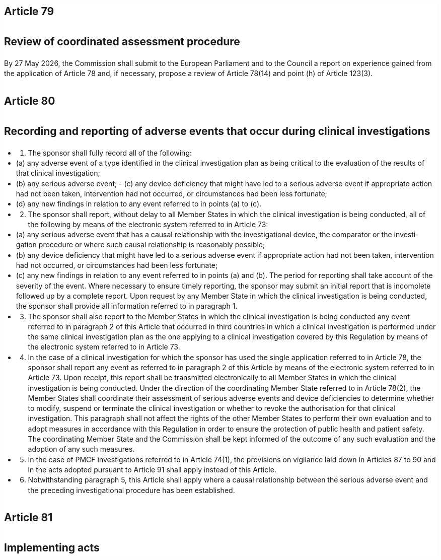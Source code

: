 ## Article 79
## Review of coordinated assessment procedure
By  27  May  2026,  the  Commission  shall  submit  to  the  European  Parliament  and  to  the  Council  a  report  on  experience gained  from  the  application  of  Article  78  and,  if  necessary,  propose  a  review  of  Article  78(14)  and  point  (h)  of Article 123(3).
## Article 80
## Recording and reporting of adverse events that occur during clinical investigations
- 1. The sponsor shall fully record all of the following:
- (a)   any  adverse  event  of  a  type  identified  in  the  clinical  investigation  plan  as  being  critical  to  the  evaluation  of  the results of  that clinical investigation;
- (b)   any serious adverse event; - (c)   any  device  deficiency  that  might  have  led  to  a  serious  adverse  event  if  appropriate  action  had  not  been  taken, intervention had not occurred, or circumstances had been less fortunate;
- (d)   any new findings in relation to any event referred to in points (a) to (c).
- 2. The sponsor shall report, without delay to all Member States in which the clinical investigation is being conducted, all  of  the  following by means of  the electronic system referred to in Article 73:
- (a) any serious adverse event that has a causal relationship with the investigational device, the comparator or the investi­ gation procedure or where such causal relationship is reasonably possible;
- (b)   any  device  deficiency  that  might  have  led  to  a  serious  adverse  event  if  appropriate  action  had  not  been  taken, intervention had not occurred, or circumstances had been less fortunate;
- (c)   any new findings in relation to any event referred to in points (a) and (b).
The period for  reporting shall take account of  the severity of  the event. Where necessary to ensure timely reporting, the sponsor may submit an initial report that is incomplete followed up by a complete report.
Upon request  by  any  Member  State  in  which  the  clinical  investigation  is  being  conducted,  the  sponsor  shall  provide  all information referred to in paragraph 1.
- 3. The sponsor shall also report to the Member States in which the clinical investigation is being conducted any event referred  to  in  paragraph  2  of  this  Article  that  occurred  in  third  countries  in  which  a  clinical  investigation  is  performed under  the  same  clinical  investigation  plan  as  the  one  applying  to  a  clinical  investigation  covered  by  this  Regulation  by means of the electronic system referred to in Article 73.
- 4. In  the  case  of  a  clinical  investigation  for  which  the  sponsor  has  used  the  single  application  referred  to  in Article  78,  the  sponsor  shall  report  any  event  as  referred  to  in  paragraph  2  of  this  Article  by  means  of  the  electronic system  referred  to  in  Article  73.  Upon  receipt,  this  report  shall  be  transmitted  electronically  to  all  Member  States  in which the clinical investigation is being conducted.
Under  the  direction  of  the  coordinating  Member  State  referred  to  in  Article  78(2),  the  Member  States  shall  coordinate their  assessment of  serious adverse events and device deficiencies to determine whether  to modify, suspend or  terminate the clinical investigation or  whether  to revoke the authorisation for  that clinical investigation.
This  paragraph  shall  not  affect  the  rights  of  the  other  Member  States  to  perform  their  own  evaluation  and  to  adopt measures  in  accordance  with  this  Regulation  in  order  to  ensure  the  protection  of  public  health  and  patient  safety.  The coordinating  Member State and  the  Commission  shall  be  kept  informed  of  the  outcome  of  any  such  evaluation  and  the adoption of any such measures.
- 5. In the case of PMCF investigations referred to in Article 74(1), the provisions on vigilance laid down in Articles 87 to 90 and in the acts adopted pursuant to Article 91 shall apply instead of this Article.
- 6. Notwithstanding  paragraph  5,  this  Article  shall  apply  where  a  causal  relationship  between  the  serious  adverse event and the preceding investigational procedure has been established.
## Article 81
## Implementing acts